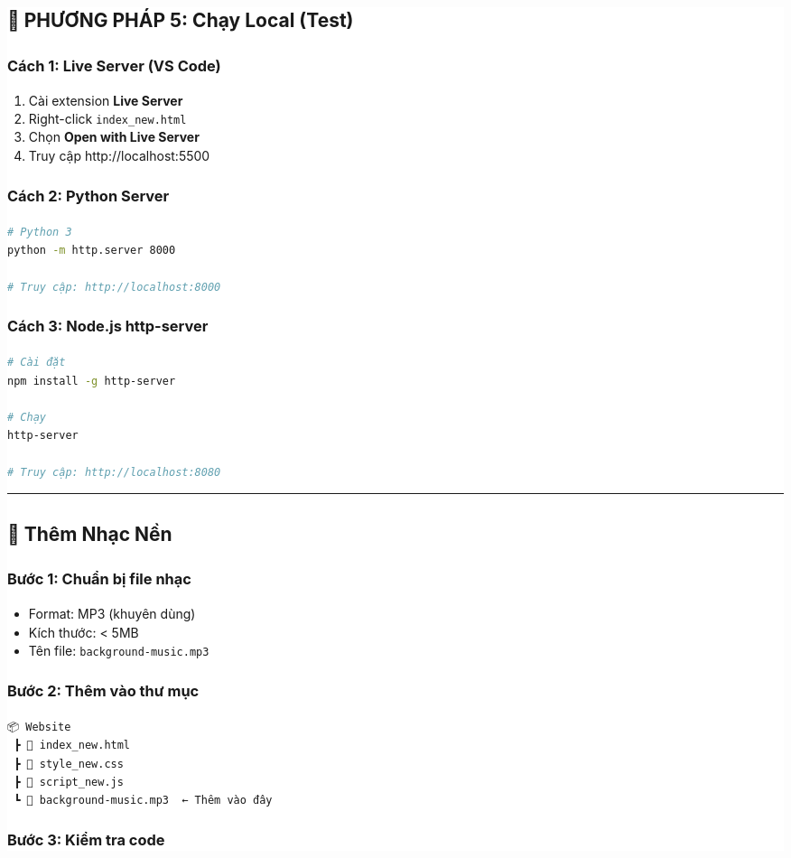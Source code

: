 ## 📱 PHƯƠNG PHÁP 5: Chạy Local (Test)

### Cách 1: Live Server (VS Code)

1. Cài extension **Live Server**
2. Right-click `index_new.html`
3. Chọn **Open with Live Server**
4. Truy cập http://localhost:5500

### Cách 2: Python Server

```bash
# Python 3
python -m http.server 8000

# Truy cập: http://localhost:8000
```

### Cách 3: Node.js http-server

```bash
# Cài đặt
npm install -g http-server

# Chạy
http-server

# Truy cập: http://localhost:8080
```

---

## 🎵 Thêm Nhạc Nền

### Bước 1: Chuẩn bị file nhạc

- Format: MP3 (khuyên dùng)
- Kích thước: < 5MB
- Tên file: `background-music.mp3`

### Bước 2: Thêm vào thư mục

```
📦 Website
 ┣ 📜 index_new.html
 ┣ 📜 style_new.css
 ┣ 📜 script_new.js
 ┗ 🎵 background-music.mp3  ← Thêm vào đây
```

### Bước 3: Kiểm tra code
